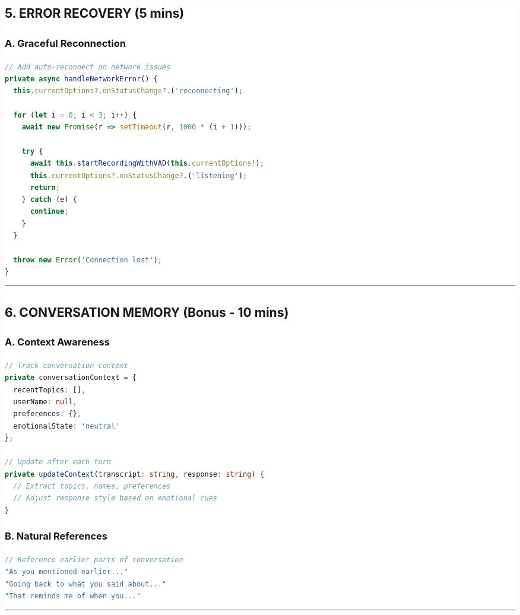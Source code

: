 ## **5. ERROR RECOVERY** (5 mins)

### **A. Graceful Reconnection**
```typescript
// Add auto-reconnect on network issues
private async handleNetworkError() {
  this.currentOptions?.onStatusChange?.('reconnecting');
  
  for (let i = 0; i < 3; i++) {
    await new Promise(r => setTimeout(r, 1000 * (i + 1)));
    
    try {
      await this.startRecordingWithVAD(this.currentOptions!);
      this.currentOptions?.onStatusChange?.('listening');
      return;
    } catch (e) {
      continue;
    }
  }
  
  throw new Error('Connection lost');
}
```

---

## **6. CONVERSATION MEMORY** (Bonus - 10 mins)

### **A. Context Awareness**
```typescript
// Track conversation context
private conversationContext = {
  recentTopics: [],
  userName: null,
  preferences: {},
  emotionalState: 'neutral'
};

// Update after each turn
private updateContext(transcript: string, response: string) {
  // Extract topics, names, preferences
  // Adjust response style based on emotional cues
}
```

### **B. Natural References**
```typescript
// Reference earlier parts of conversation
"As you mentioned earlier..."
"Going back to what you said about..."
"That reminds me of when you..."
```

---